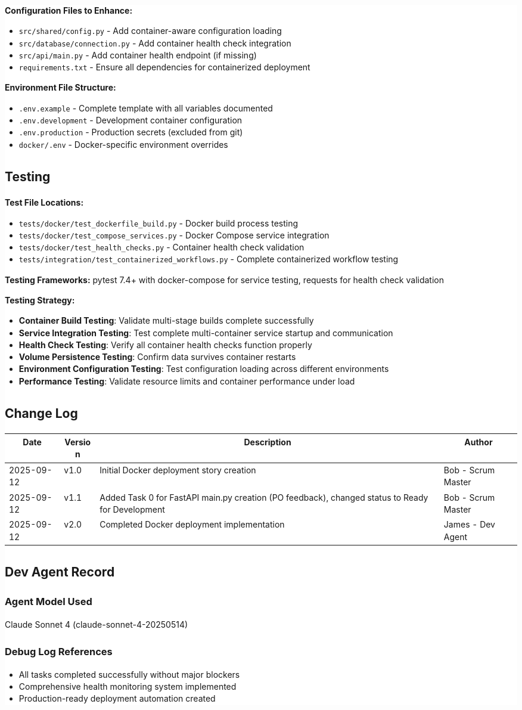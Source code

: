 **Configuration Files to Enhance:**

- `src/shared/config.py` - Add container-aware configuration loading
- `src/database/connection.py` - Add container health check integration
- `src/api/main.py` - Add container health endpoint (if missing)
- `requirements.txt` - Ensure all dependencies for containerized deployment

**Environment File Structure:**

- `.env.example` - Complete template with all variables documented
- `.env.development` - Development container configuration
- `.env.production` - Production secrets (excluded from git)
- `docker/.env` - Docker-specific environment overrides

## Testing

**Test File Locations:**

- `tests/docker/test_dockerfile_build.py` - Docker build process testing
- `tests/docker/test_compose_services.py` - Docker Compose service integration
- `tests/docker/test_health_checks.py` - Container health check validation
- `tests/integration/test_containerized_workflows.py` - Complete containerized workflow testing

**Testing Frameworks:** pytest 7.4+ with docker-compose for service testing, requests for health check validation

**Testing Strategy:**

- **Container Build Testing**: Validate multi-stage builds complete successfully
- **Service Integration Testing**: Test complete multi-container service startup and communication
- **Health Check Testing**: Verify all container health checks function properly
- **Volume Persistence Testing**: Confirm data survives container restarts
- **Environment Configuration Testing**: Test configuration loading across different environments
- **Performance Testing**: Validate resource limits and container performance under load

## Change Log

| Date       | Version | Description                                                                                      | Author             |
| ---------- | ------- | ------------------------------------------------------------------------------------------------ | ------------------ |
| 2025-09-12 | v1.0    | Initial Docker deployment story creation                                                         | Bob - Scrum Master |
| 2025-09-12 | v1.1    | Added Task 0 for FastAPI main.py creation (PO feedback), changed status to Ready for Development | Bob - Scrum Master |
| 2025-09-12 | v2.0    | Completed Docker deployment implementation                                                       | James - Dev Agent  |

## Dev Agent Record

### Agent Model Used

Claude Sonnet 4 (claude-sonnet-4-20250514)

### Debug Log References

- All tasks completed successfully without major blockers
- Comprehensive health monitoring system implemented
- Production-ready deployment automation created

